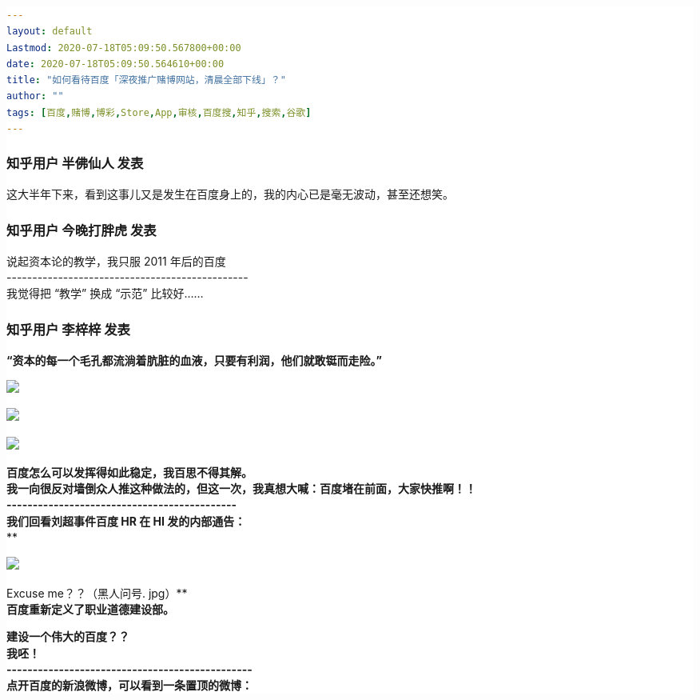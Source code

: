 ```yaml
---
layout: default
Lastmod: 2020-07-18T05:09:50.567800+00:00
date: 2020-07-18T05:09:50.564610+00:00
title: "如何看待百度「深夜推广赌博网站，清晨全部下线」？"
author: ""
tags: [百度,赌博,博彩,Store,App,审核,百度搜,知乎,搜索,谷歌]
---
```



    
### 知乎用户 半佛仙人 发表
    
这大半年下来，看到这事儿又是发生在百度身上的，我的内心已是毫无波动，甚至还想笑。
    
    
    
    
### 知乎用户 今晚打胖虎 发表
    
说起资本论的教学，我只服 2011 年后的百度  
\-----------------------------------------------  
我觉得把 “教学” 换成 “示范” 比较好……
    
    
    
    
### 知乎用户  李梓梓 发表
    
**“****资本的每一个毛孔都流淌着肮脏的血液，只要有利润，他们就敢铤而走险。****”**  

![](https://images.weserv.nl/?url=https%3A//pic1.zhimg.com/80/e4ef5b88d0416a0ba95faeeaf7df73b0_720w.jpg%3Fsource%3D1940ef5c)

  

![](https://images.weserv.nl/?url=https%3A//pic4.zhimg.com/80/0a7c8f9b82e4530ae4658cae847d223b_720w.jpg%3Fsource%3D1940ef5c)

![](https://images.weserv.nl/?url=https%3A//pic3.zhimg.com/c60270258419733e6065b3ef8e8c555b_r.jpg%3Fsource%3D1940ef5c)

**百度怎么可以发挥得如此稳定，我百思不得其解。**  
**我一向很反对墙倒众人推这种做法的，但这一次，我真想大喊：百度堵在前面，大家快推啊！！**  
**\--------------------------------------------**  
**我们回看刘超事件百度 HR 在 HI 发的****内部****通告：**  
**

![](https://images.weserv.nl/?url=https%3A//pic1.zhimg.com/17f6fa1f815da89caf6a1c32be64b4a5_r.jpg%3Fsource%3D1940ef5c)

Excuse me？？（黑人问号. jpg）**  
**百度重新定义了职业道德建设部。**  

**建设一个伟大的百度？？**  
**我呸！**  
**\-----------------------------------------------**  
**点开百度的新浪微博，可以看到一条置顶的微博：**  
